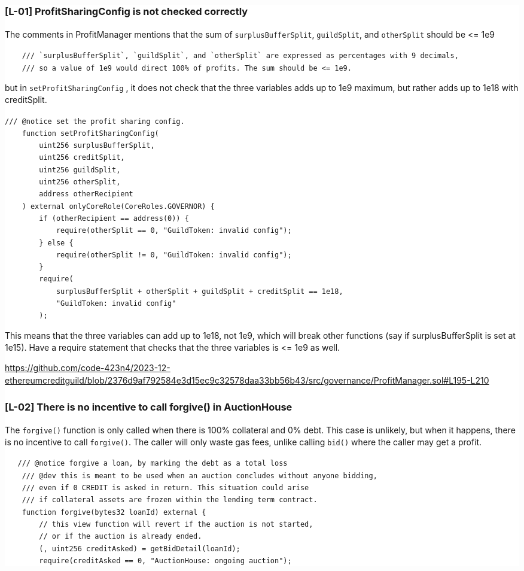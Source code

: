 ### [L-01] ProfitSharingConfig is not checked correctly

The comments in ProfitManager mentions that the sum of `surplusBufferSplit`, `guildSplit`, and `otherSplit` should be <= 1e9

```
    /// `surplusBufferSplit`, `guildSplit`, and `otherSplit` are expressed as percentages with 9 decimals,
    /// so a value of 1e9 would direct 100% of profits. The sum should be <= 1e9.
```

but in `setProfitSharingConfig` , it does not check that the three variables adds up to 1e9 maximum, but rather adds up to 1e18 with creditSplit.

```
/// @notice set the profit sharing config.
    function setProfitSharingConfig(
        uint256 surplusBufferSplit,
        uint256 creditSplit,
        uint256 guildSplit,
        uint256 otherSplit,
        address otherRecipient
    ) external onlyCoreRole(CoreRoles.GOVERNOR) {
        if (otherRecipient == address(0)) {
            require(otherSplit == 0, "GuildToken: invalid config");
        } else {
            require(otherSplit != 0, "GuildToken: invalid config");
        }
        require(
            surplusBufferSplit + otherSplit + guildSplit + creditSplit == 1e18,
            "GuildToken: invalid config"
        );
```

This means that the three variables can add up to 1e18, not 1e9, which will break other functions (say if surplusBufferSplit is set at 1e15). Have a require statement that checks that the three variables is <= 1e9 as well.

https://github.com/code-423n4/2023-12-ethereumcreditguild/blob/2376d9af792584e3d15ec9c32578daa33bb56b43/src/governance/ProfitManager.sol#L195-L210

### [L-02] There is no incentive to call forgive() in AuctionHouse

The `forgive()` function is only called when there is 100% collateral and 0% debt. This case is unlikely, but when it happens, there is no incentive to call `forgive()`. The caller will only waste gas fees, unlike calling `bid()` where the caller may get a profit. 

```
   /// @notice forgive a loan, by marking the debt as a total loss
    /// @dev this is meant to be used when an auction concludes without anyone bidding,
    /// even if 0 CREDIT is asked in return. This situation could arise
    /// if collateral assets are frozen within the lending term contract.
    function forgive(bytes32 loanId) external {
        // this view function will revert if the auction is not started,
        // or if the auction is already ended.
        (, uint256 creditAsked) = getBidDetail(loanId);
        require(creditAsked == 0, "AuctionHouse: ongoing auction");
```
